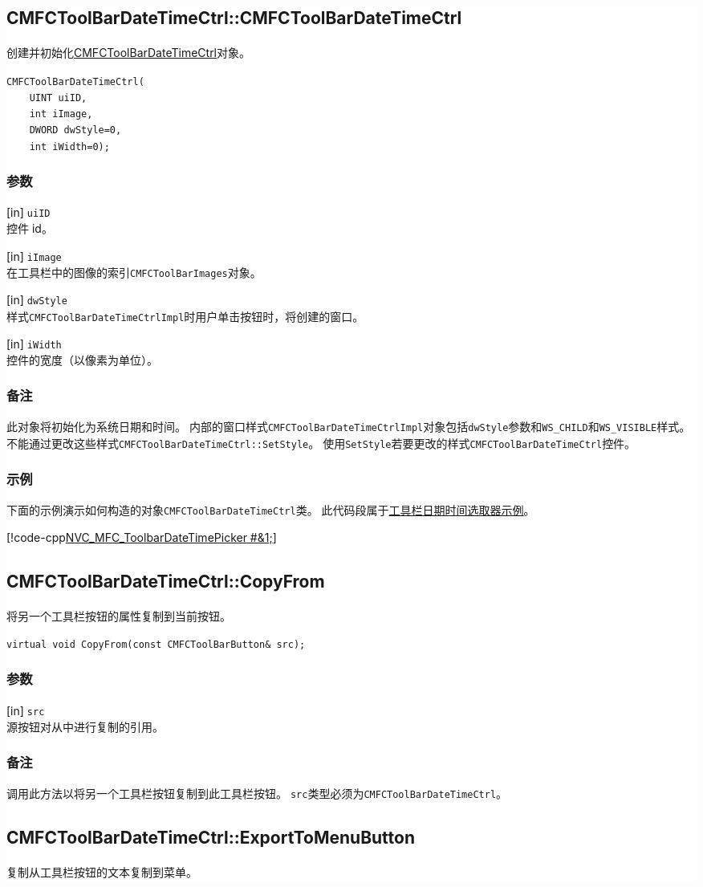 ##  <a name="cmfctoolbardatetimectrl"></a>CMFCToolBarDateTimeCtrl::CMFCToolBarDateTimeCtrl  
 创建并初始化[CMFCToolBarDateTimeCtrl](../../mfc/reference/cmfctoolbardatetimectrl-class.md)对象。  
  
```  
CMFCToolBarDateTimeCtrl(
    UINT uiID,  
    int iImage,  
    DWORD dwStyle=0,  
    int iWidth=0);
```  
  
### <a name="parameters"></a>参数  
 [in] `uiID`  
 控件 id。  
  
 [in] `iImage`  
 在工具栏中的图像的索引`CMFCToolBarImages`对象。  
  
 [in] `dwStyle`  
 样式`CMFCToolBarDateTimeCtrlImpl`时用户单击按钮时，将创建的窗口。  
  
 [in] `iWidth`  
 控件的宽度（以像素为单位）。  
  
### <a name="remarks"></a>备注  
 此对象将初始化为系统日期和时间。 内部的窗口样式`CMFCToolBarDateTimeCtrlImpl`对象包括`dwStyle`参数和`WS_CHILD`和`WS_VISIBLE`样式。 不能通过更改这些样式`CMFCToolBarDateTimeCtrl::SetStyle`。 使用`SetStyle`若要更改的样式`CMFCToolBarDateTimeCtrl`控件。  
  
### <a name="example"></a>示例  
 下面的示例演示如何构造的对象`CMFCToolBarDateTimeCtrl`类。 此代码段属于[工具栏日期时间选取器示例](../../visual-cpp-samples.md)。  
  
 [!code-cpp[NVC_MFC_ToolbarDateTimePicker #&1;](../../mfc/reference/codesnippet/cpp/cmfctoolbardatetimectrl-class_1.cpp)]  
  
##  <a name="copyfrom"></a>CMFCToolBarDateTimeCtrl::CopyFrom  
 将另一个工具栏按钮的属性复制到当前按钮。  
  
```  
virtual void CopyFrom(const CMFCToolBarButton& src);
```  
  
### <a name="parameters"></a>参数  
 [in] `src`  
 源按钮对从中进行复制的引用。  
  
### <a name="remarks"></a>备注  
 调用此方法以将另一个工具栏按钮复制到此工具栏按钮。 `src`类型必须为`CMFCToolBarDateTimeCtrl`。  
  
##  <a name="exporttomenubutton"></a>CMFCToolBarDateTimeCtrl::ExportToMenuButton  
 复制从工具栏按钮的文本复制到菜单。  
  